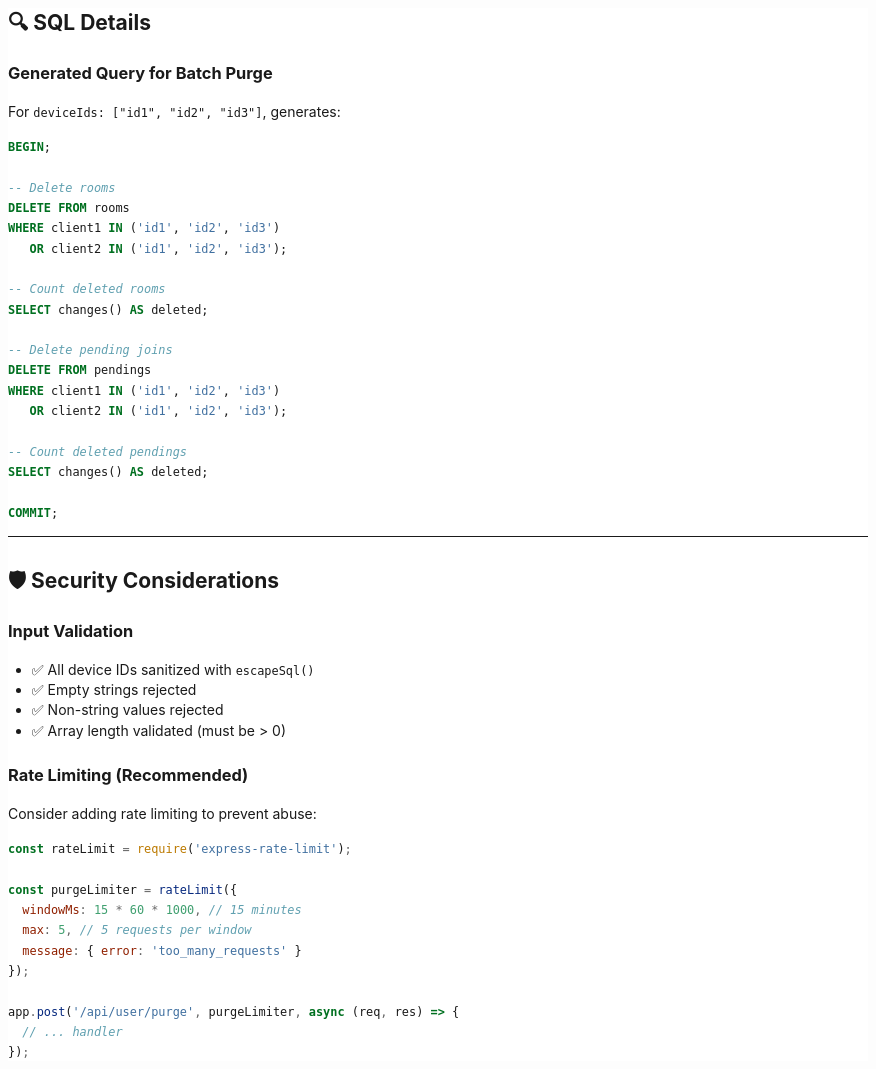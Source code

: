 
## 🔍 SQL Details

### Generated Query for Batch Purge

For `deviceIds: ["id1", "id2", "id3"]`, generates:

```sql
BEGIN;

-- Delete rooms
DELETE FROM rooms 
WHERE client1 IN ('id1', 'id2', 'id3') 
   OR client2 IN ('id1', 'id2', 'id3');

-- Count deleted rooms
SELECT changes() AS deleted;

-- Delete pending joins
DELETE FROM pendings 
WHERE client1 IN ('id1', 'id2', 'id3') 
   OR client2 IN ('id1', 'id2', 'id3');

-- Count deleted pendings
SELECT changes() AS deleted;

COMMIT;
```

---

## 🛡️ Security Considerations

### Input Validation
- ✅ All device IDs sanitized with `escapeSql()`
- ✅ Empty strings rejected
- ✅ Non-string values rejected
- ✅ Array length validated (must be > 0)

### Rate Limiting (Recommended)
Consider adding rate limiting to prevent abuse:

```javascript
const rateLimit = require('express-rate-limit');

const purgeLimiter = rateLimit({
  windowMs: 15 * 60 * 1000, // 15 minutes
  max: 5, // 5 requests per window
  message: { error: 'too_many_requests' }
});

app.post('/api/user/purge', purgeLimiter, async (req, res) => {
  // ... handler
});
```

